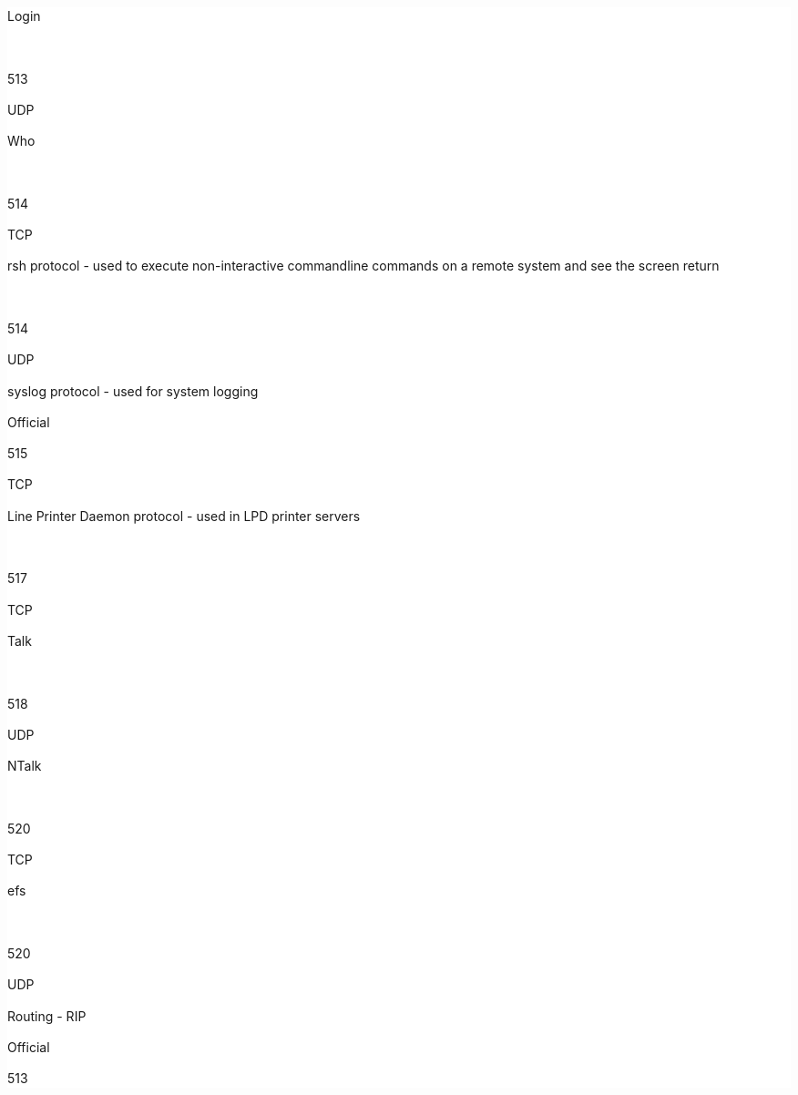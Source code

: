 Login

 

513

UDP

Who

 

514

TCP

rsh protocol - used to execute non-interactive commandline commands on a remote system and see the screen return

 

514

UDP

syslog protocol - used for system logging

Official

515

TCP

Line Printer Daemon protocol - used in LPD printer servers

 

517

TCP

Talk

 

518

UDP

NTalk

 

520

TCP

efs

 

520

UDP

Routing - RIP

Official

513
